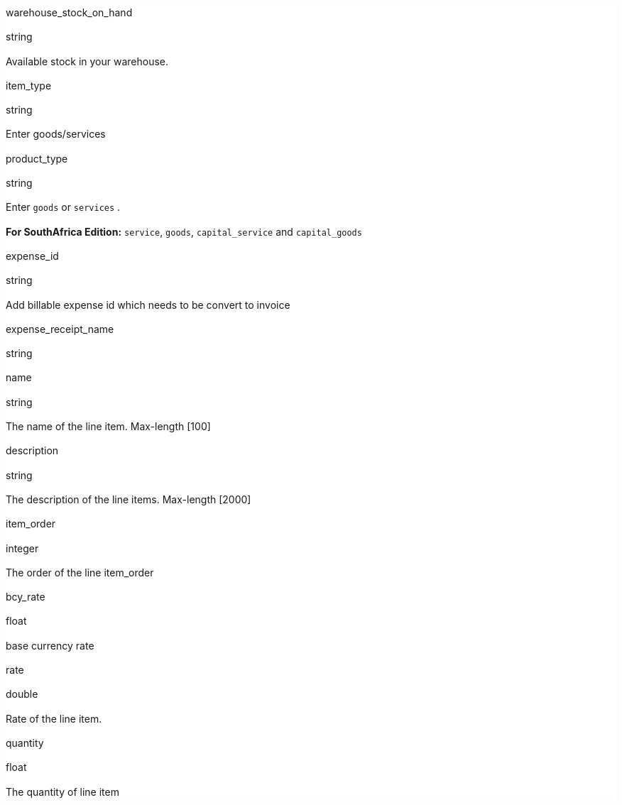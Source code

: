 warehouse\_stock\_on\_hand

string

Available stock in your warehouse.

item\_type

string

Enter goods/services

product\_type

string

Enter `goods` or `services` .

**For SouthAfrica Edition:** `service`, `goods`, `capital_service` and `capital_goods`

expense\_id

string

Add billable expense id which needs to be convert to invoice

expense\_receipt\_name

string

name

string

The name of the line item. Max-length \[100\]

description

string

The description of the line items. Max-length \[2000\]

item\_order

integer

The order of the line item\_order

bcy\_rate

float

base currency rate

rate

double

Rate of the line item.

quantity

float

The quantity of line item
